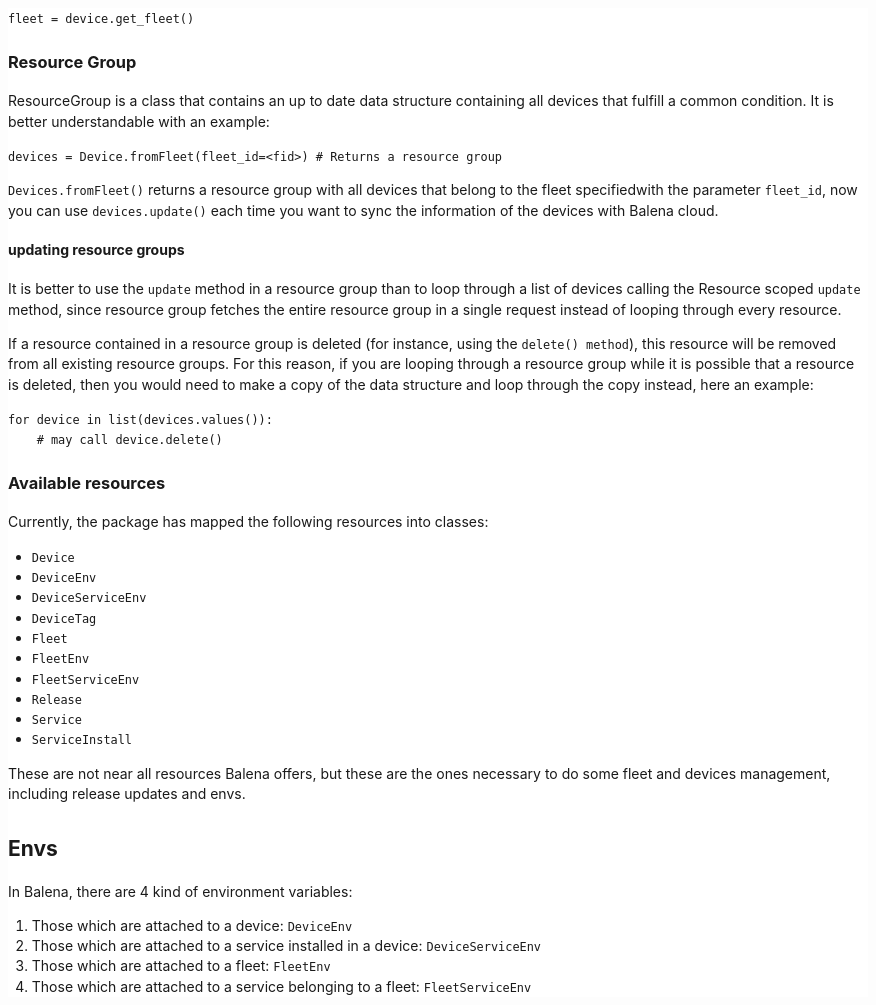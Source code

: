 ```python3
fleet = device.get_fleet()
```

### Resource Group

ResourceGroup is a class that contains an up to date data structure containing all devices that fulfill a common condition. It is better understandable with an example:

```python3
devices = Device.fromFleet(fleet_id=<fid>) # Returns a resource group
```

`Devices.fromFleet()` returns a resource group with all devices that belong to the fleet specifiedwith the parameter `fleet_id`, now you can use `devices.update()` each time you want to sync the information of the devices with Balena cloud.

#### updating resource groups

It is better to use the `update` method in a resource group than to loop through a list of devices calling the Resource scoped `update` method, since resource group fetches the entire resource group in a single request instead of looping through every resource.

If a resource contained in a resource group is deleted (for instance, using the `delete() method`), this resource will be removed from all existing resource groups. For this reason, if you are looping through a resource group while it is possible that a resource is deleted, then you would need to make a copy of the data structure and loop through the copy instead, here an example:

```python3
for device in list(devices.values()):
    # may call device.delete()
```

### Available resources

Currently, the package has mapped the following resources into classes:

* `Device`
* `DeviceEnv`
* `DeviceServiceEnv`
* `DeviceTag`
* `Fleet`
* `FleetEnv`
* `FleetServiceEnv`
* `Release`
* `Service`
* `ServiceInstall`

These are not near all resources Balena offers, but these are the ones necessary to do some fleet and devices management, including release updates and envs.


## Envs

In Balena, there are 4 kind of environment variables:

1. Those which are attached to a device: `DeviceEnv`
2. Those which are attached to a service installed in a device: `DeviceServiceEnv`
3. Those which are attached to a fleet: `FleetEnv`
4. Those which are attached to a service belonging to a fleet: `FleetServiceEnv`
